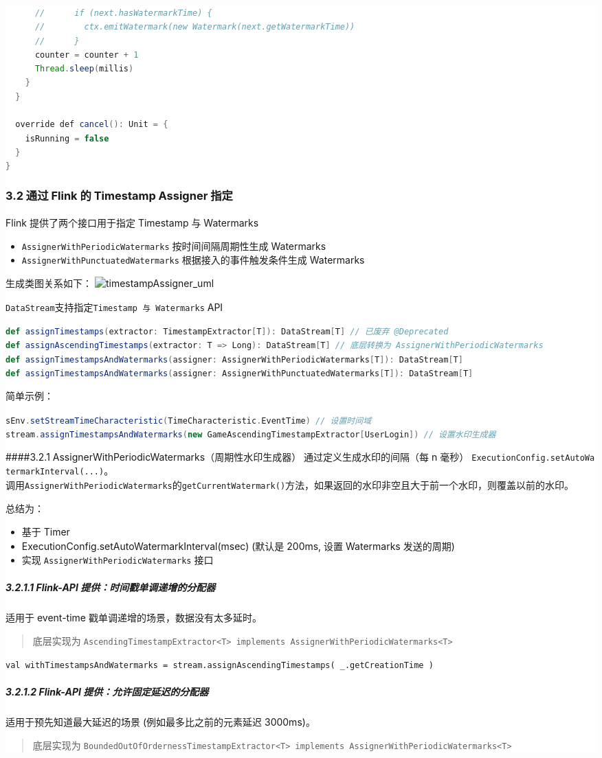 ```java
      //      if (next.hasWatermarkTime) {
      //        ctx.emitWatermark(new Watermark(next.getWatermarkTime))
      //      }
      counter = counter + 1
      Thread.sleep(millis)
    }
  }

  override def cancel(): Unit = {
    isRunning = false
  }
}
```
### 3.2 通过 Flink 的 Timestamp Assigner 指定

Flink 提供了两个接口用于指定 Timestamp 与 Watermarks
- `AssignerWithPeriodicWatermarks`  按时间间隔周期性生成 Watermarks 
- `AssignerWithPunctuatedWatermarks` 根据接入的事件触发条件生成 Watermarks

生成类图关系如下：
![timestampAssigner_uml](https://blog-review-notes.oss-cn-beijing.aliyuncs.com/framework/flink-basis/_images/timestampAssigner_uml.png)

`DataStream`支持指定`Timestamp 与 Watermarks` API
```scala
def assignTimestamps(extractor: TimestampExtractor[T]): DataStream[T] // 已废弃 @Deprecated
def assignAscendingTimestamps(extractor: T => Long): DataStream[T] // 底层转换为 AssignerWithPeriodicWatermarks
def assignTimestampsAndWatermarks(assigner: AssignerWithPeriodicWatermarks[T]): DataStream[T]
def assignTimestampsAndWatermarks(assigner: AssignerWithPunctuatedWatermarks[T]): DataStream[T]
```

简单示例：
```scala
sEnv.setStreamTimeCharacteristic(TimeCharacteristic.EventTime) // 设置时间域
stream.assignTimestampsAndWatermarks(new GameAscendingTimestampExtractor[UserLogin]) // 设置水印生成器
```
####3.2.1 AssignerWithPeriodicWatermarks（周期性水印生成器）
通过定义生成水印的间隔（每 n 毫秒） `ExecutionConfig.setAutoWatermarkInterval(...)`。   
调用`AssignerWithPeriodicWatermarks`的`getCurrentWatermark()`方法，如果返回的水印非空且大于前一个水印，则覆盖以前的水印。

总结为：
- 基于 Timer
- ExecutionConfig.setAutoWatermarkInterval(msec) (默认是 200ms, 设置 Watermarks 发送的周期)
- 实现 `AssignerWithPeriodicWatermarks` 接口

##### 3.2.1.1 Flink-API 提供：时间戳单调递增的分配器
适用于 event-time 戳单调递增的场景，数据没有太多延时。  
> 底层实现为 `AscendingTimestampExtractor<T> implements AssignerWithPeriodicWatermarks<T>`

`val withTimestampsAndWatermarks = stream.assignAscendingTimestamps( _.getCreationTime )`

##### 3.2.1.2 Flink-API 提供：允许固定延迟的分配器
适用于预先知道最大延迟的场景 (例如最多比之前的元素延迟 3000ms)。  
> 底层实现为 `BoundedOutOfOrdernessTimestampExtractor<T> implements AssignerWithPeriodicWatermarks<T>`
